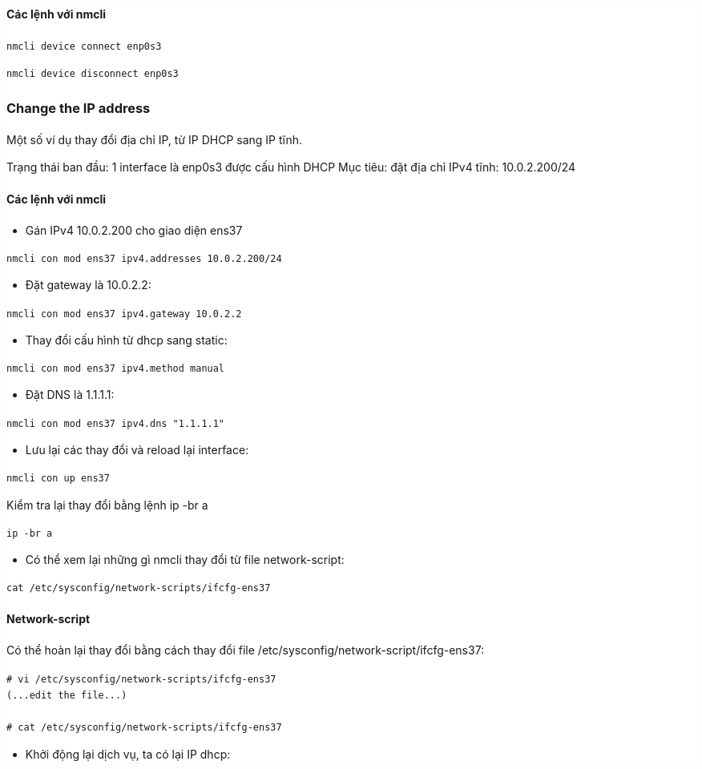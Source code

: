 #### Các lệnh với nmcli


```
nmcli device connect enp0s3
```

```
nmcli device disconnect enp0s3
```

### Change the IP address
Một số ví dụ thay đổi địa chỉ IP, từ IP DHCP sang IP tĩnh.

Trạng thái ban đầu: 1 interface là enp0s3 được cấu hình DHCP
Mục tiêu: đặt địa chỉ IPv4 tĩnh: 10.0.2.200/24

#### Các lệnh với nmcli

- Gán IPv4 10.0.2.200 cho giao diện ens37

```
nmcli con mod ens37 ipv4.addresses 10.0.2.200/24
```

- Đặt gateway là 10.0.2.2:
```
nmcli con mod ens37 ipv4.gateway 10.0.2.2
```
- Thay đổi cấu hình từ dhcp sang static:

```
nmcli con mod ens37 ipv4.method manual
```
- Đặt DNS là 1.1.1.1:
```
nmcli con mod ens37 ipv4.dns "1.1.1.1"
```
- Lưu lại các thay đổi và reload lại interface:
```
nmcli con up ens37
```

Kiểm tra lại thay đổi bằng lệnh ip -br a
```
ip -br a
```

- Có thể xem lại những gì nmcli thay đổi từ file network-script:

```
cat /etc/sysconfig/network-scripts/ifcfg-ens37
```

#### Network-script

Có thể hoàn lại thay đổi bằng cách thay đổi file /etc/sysconfig/network-script/ifcfg-ens37:

```
# vi /etc/sysconfig/network-scripts/ifcfg-ens37
(...edit the file...)

# cat /etc/sysconfig/network-scripts/ifcfg-ens37 
```
- Khởi động lại dịch vụ, ta có lại IP dhcp:
